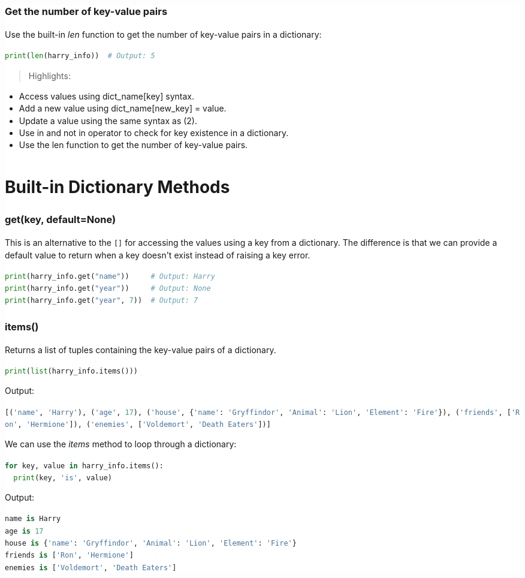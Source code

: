 ### Get the number of key-value pairs

Use the built-in *len* function to get the number of key-value pairs in a dictionary:

```python
print(len(harry_info))  # Output: 5
```

> Highlights:
- Access values using dict_name[key] syntax.
- Add a new value using dict_name[new_key] = value.
- Update a value using the same syntax as (2).
- Use in and not in operator to check for key existence in a dictionary.
- Use the len function to get the number of key-value pairs.

# Built-in Dictionary Methods

### get(key, default=None)

This is an alternative to the `[]` for accessing the values using a key from a dictionary. The difference is that we can provide a default value to return when a key doesn't exist instead of raising a key error.

```python
print(harry_info.get("name"))     # Output: Harry
print(harry_info.get("year"))     # Output: None
print(harry_info.get("year", 7))  # Output: 7
```

### items()

Returns a list of tuples containing the key-value pairs of a dictionary.

```python
print(list(harry_info.items()))
```

Output:

```python
[('name', 'Harry'), ('age', 17), ('house', {'name': 'Gryffindor', 'Animal': 'Lion', 'Element': 'Fire'}), ('friends', ['Ron', 'Hermione']), ('enemies', ['Voldemort', 'Death Eaters'])]
```

We can use the *items* method to loop through a dictionary:

```python
for key, value in harry_info.items():
  print(key, 'is', value)
```

Output:

```python
name is Harry
age is 17
house is {'name': 'Gryffindor', 'Animal': 'Lion', 'Element': 'Fire'}
friends is ['Ron', 'Hermione']
enemies is ['Voldemort', 'Death Eaters']
```
